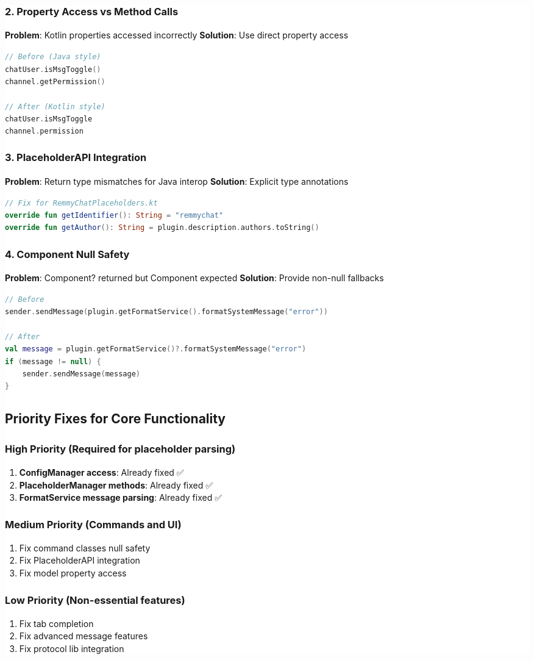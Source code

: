 ### 2. Property Access vs Method Calls
**Problem**: Kotlin properties accessed incorrectly
**Solution**: Use direct property access

```kotlin
// Before (Java style)
chatUser.isMsgToggle()
channel.getPermission()

// After (Kotlin style)
chatUser.isMsgToggle
channel.permission
```

### 3. PlaceholderAPI Integration
**Problem**: Return type mismatches for Java interop
**Solution**: Explicit type annotations

```kotlin
// Fix for RemmyChatPlaceholders.kt
override fun getIdentifier(): String = "remmychat"
override fun getAuthor(): String = plugin.description.authors.toString()
```

### 4. Component Null Safety
**Problem**: Component? returned but Component expected
**Solution**: Provide non-null fallbacks

```kotlin
// Before
sender.sendMessage(plugin.getFormatService().formatSystemMessage("error"))

// After
val message = plugin.getFormatService()?.formatSystemMessage("error")
if (message != null) {
    sender.sendMessage(message)
}
```

## Priority Fixes for Core Functionality

### High Priority (Required for placeholder parsing)
1. **ConfigManager access**: Already fixed ✅
2. **PlaceholderManager methods**: Already fixed ✅
3. **FormatService message parsing**: Already fixed ✅

### Medium Priority (Commands and UI)
1. Fix command classes null safety
2. Fix PlaceholderAPI integration
3. Fix model property access

### Low Priority (Non-essential features)
1. Fix tab completion
2. Fix advanced message features
3. Fix protocol lib integration
